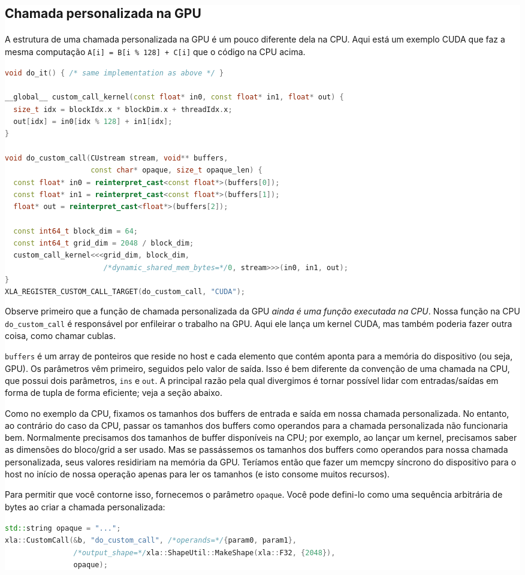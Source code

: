 ## Chamada personalizada na GPU

A estrutura de uma chamada personalizada na GPU é um pouco diferente dela na CPU. Aqui está um exemplo CUDA que faz a mesma computação `A[i] = B[i % 128] + C[i]` que o código na CPU acima.

```c++
void do_it() { /* same implementation as above */ }

__global__ custom_call_kernel(const float* in0, const float* in1, float* out) {
  size_t idx = blockIdx.x * blockDim.x + threadIdx.x;
  out[idx] = in0[idx % 128] + in1[idx];
}

void do_custom_call(CUstream stream, void** buffers,
                    const char* opaque, size_t opaque_len) {
  const float* in0 = reinterpret_cast<const float*>(buffers[0]);
  const float* in1 = reinterpret_cast<const float*>(buffers[1]);
  float* out = reinterpret_cast<float*>(buffers[2]);

  const int64_t block_dim = 64;
  const int64_t grid_dim = 2048 / block_dim;
  custom_call_kernel<<<grid_dim, block_dim,
                       /*dynamic_shared_mem_bytes=*/0, stream>>>(in0, in1, out);
}
XLA_REGISTER_CUSTOM_CALL_TARGET(do_custom_call, "CUDA");
```

Observe primeiro que a função de chamada personalizada da GPU *ainda é uma função executada na CPU*. Nossa função na CPU `do_custom_call` é responsável por enfileirar o trabalho na GPU. Aqui ele lança um kernel CUDA, mas também poderia fazer outra coisa, como chamar cublas.

`buffers` é um array de ponteiros que reside no host e cada elemento que contém aponta para a memória do dispositivo (ou seja, GPU). Os parâmetros vêm primeiro, seguidos pelo valor de saída. Isso é bem diferente da convenção de uma chamada na CPU, que possui dois parâmetros, `ins` e `out`. A principal razão pela qual divergimos é tornar possível lidar com entradas/saídas em forma de tupla de forma eficiente; veja a seção abaixo.

Como no exemplo da CPU, fixamos os tamanhos dos buffers de entrada e saída em nossa chamada personalizada. No entanto, ao contrário do caso da CPU, passar os tamanhos dos buffers como operandos para a chamada personalizada não funcionaria bem. Normalmente precisamos dos tamanhos de buffer disponíveis na CPU; por exemplo, ao lançar um kernel, precisamos saber as dimensões do bloco/grid a ser usado. Mas se passássemos os tamanhos dos buffers como operandos para nossa chamada personalizada, seus valores residiriam na memória da GPU. Teríamos então que fazer um memcpy síncrono do dispositivo para o host no início de nossa operação apenas para ler os tamanhos (e isto consome muitos recursos).

Para permitir que você contorne isso, fornecemos o parâmetro `opaque`. Você pode defini-lo como uma sequência arbitrária de bytes ao criar a chamada personalizada:

```c++
std::string opaque = "...";
xla::CustomCall(&b, "do_custom_call", /*operands=*/{param0, param1},
                /*output_shape=*/xla::ShapeUtil::MakeShape(xla::F32, {2048}),
                opaque);
```
